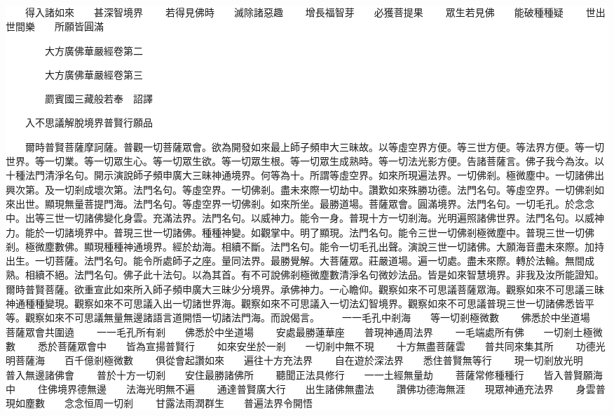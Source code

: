 　　得入諸如來　　甚深智境界
　　若得見佛時　　滅除諸惡趣
　　增長福智芽　　必獲菩提果
　　眾生若見佛　　能破種種疑
　　世出世間樂　　所願皆圓滿



　　　　大方廣佛華嚴經卷第二



　　　　大方廣佛華嚴經卷第三

　　　　罽賓國三藏般若奉　詔譯

　　入不思議解脫境界普賢行願品

　　爾時普賢菩薩摩訶薩。普觀一切菩薩眾會。欲為開發如來最上師子頻申大三昧故。以等虛空界方便。等三世方便。等法界方便。等一切世界。等一切業。等一切眾生心。等一切眾生欲。等一切眾生根。等一切眾生成熟時。等一切法光影方便。告諸菩薩言。佛子我今為汝。以十種法門清淨名句。開示演說師子頻申廣大三昧神通境界。何等為十。所謂等虛空界。如來所現遍法界。一切佛剎。極微塵中。一切諸佛出興次第。及一切剎成壞次第。法門名句。等虛空界。一切佛剎。盡未來際一切劫中。讚歎如來殊勝功德。法門名句。等虛空界。一切佛剎如來出世。顯現無量菩提門海。法門名句。等虛空界一切佛剎。如來所坐。最勝道場。菩薩眾會。圓滿境界。法門名句。一切毛孔。於念念中。出等三世一切諸佛變化身雲。充滿法界。法門名句。以威神力。能令一身。普現十方一切剎海。光明遍照諸佛世界。法門名句。以威神力。能於一切諸境界中。普現三世一切諸佛。種種神變。如觀掌中。明了顯現。法門名句。能令三世一切佛剎極微塵中。普現三世一切佛剎。極微塵數佛。顯現種種神通境界。經於劫海。相續不斷。法門名句。能令一切毛孔出聲。演說三世一切諸佛。大願海音盡未來際。加持出生。一切菩薩。法門名句。能令所處師子之座。量同法界。最勝覺解。大菩薩眾。莊嚴道場。遍一切處。盡未來際。轉於法輪。無間成熟。相續不絕。法門名句。佛子此十法句。以為其首。有不可說佛剎極微塵數清淨名句微妙法品。皆是如來智慧境界。非我及汝所能證知。爾時普賢菩薩。欲重宣此如來所入師子頻申廣大三昧少分境界。承佛神力。一心瞻仰。觀察如來不可思議菩薩眾海。觀察如來不可思議三昧神通種種變現。觀察如來不可思議入出一切諸世界海。觀察如來不可思議入一切法幻智境界。觀察如來不可思議普現三世一切諸佛悉皆平等。觀察如來不可思議無量無邊諸語言道開悟一切諸法門海。而說偈言。
　　一一毛孔中剎海　　等一切剎極微數
　　佛悉於中坐道場　　菩薩眾會共圍遶
　　一一毛孔所有剎　　佛悉於中坐道場
　　安處最勝蓮華座　　普現神通周法界
　　一毛端處所有佛　　一切剎土極微數
　　悉於菩薩眾會中　　皆為宣揚普賢行
　　如來安坐於一剎　　一切剎中無不現
　　十方無盡菩薩雲　　普共同來集其所
　　功德光明菩薩海　　百千億剎極微數
　　俱從會起讚如來　　遍往十方充法界
　　自在遊於深法界　　悉住普賢無等行
　　現一切剎放光明　　普入無邊諸佛會
　　普於十方一切剎　　安住最勝諸佛所
　　聽聞正法具修行　　一一土經無量劫
　　菩薩常修種種行　　皆入普賢願海中
　　住佛境界德無邊　　法海光明無不遍
　　通達普賢廣大行　　出生諸佛無盡法
　　讚佛功德海無涯　　現眾神通充法界
　　身雲普現如塵數　　念念恒周一切剎
　　甘露法雨潤群生　　普遍法界令開悟
